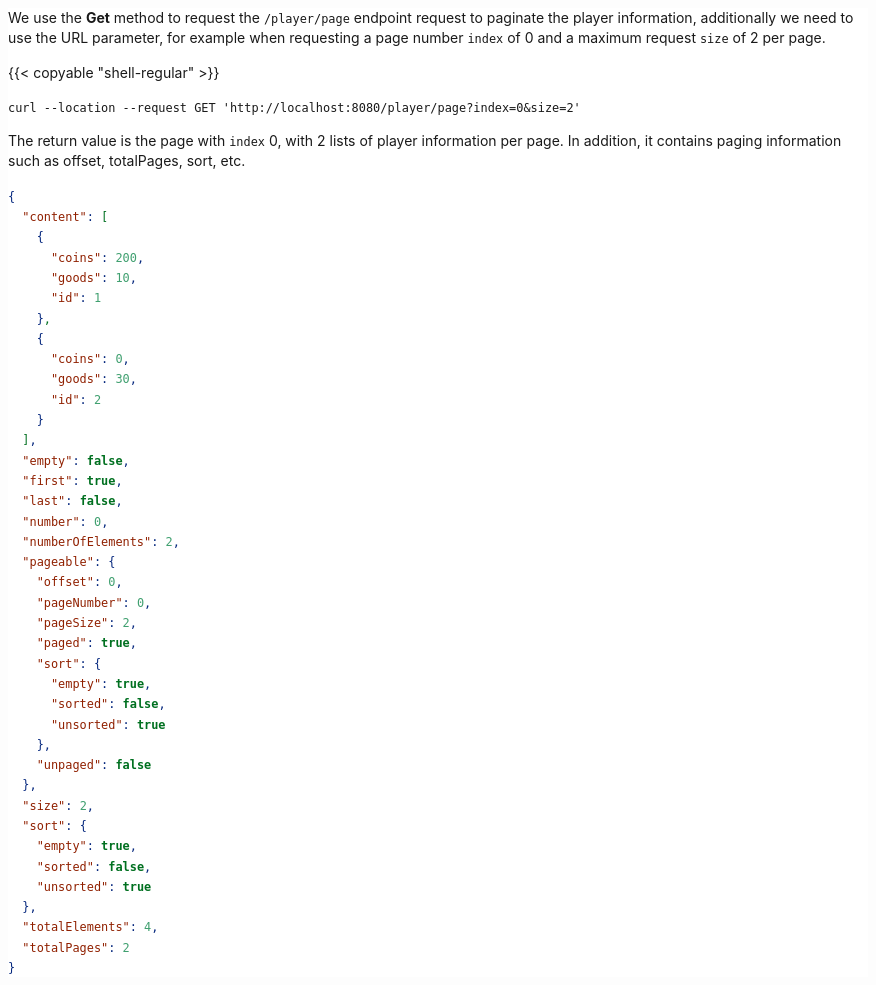 We use the **Get** method to request the `/player/page` endpoint request to paginate the player information, additionally we need to use the URL parameter, for example when requesting a page number `index` of 0 and a maximum request `size` of 2 per page.

{{< copyable "shell-regular" >}}

```shell
curl --location --request GET 'http://localhost:8080/player/page?index=0&size=2'
```

The return value is the page with `index` 0, with 2 lists of player information per page. In addition, it contains paging information such as offset, totalPages, sort, etc.

```json
{
  "content": [
    {
      "coins": 200,
      "goods": 10,
      "id": 1
    },
    {
      "coins": 0,
      "goods": 30,
      "id": 2
    }
  ],
  "empty": false,
  "first": true,
  "last": false,
  "number": 0,
  "numberOfElements": 2,
  "pageable": {
    "offset": 0,
    "pageNumber": 0,
    "pageSize": 2,
    "paged": true,
    "sort": {
      "empty": true,
      "sorted": false,
      "unsorted": true
    },
    "unpaged": false
  },
  "size": 2,
  "sort": {
    "empty": true,
    "sorted": false,
    "unsorted": true
  },
  "totalElements": 4,
  "totalPages": 2
}
```
